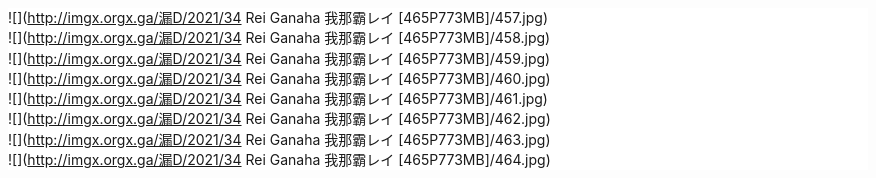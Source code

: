 ![](http://imgx.orgx.ga/漏D/2021/34 Rei Ganaha 我那霸レイ [465P773MB]/457.jpg) <br> ![](http://imgx.orgx.ga/漏D/2021/34 Rei Ganaha 我那霸レイ [465P773MB]/458.jpg) <br> ![](http://imgx.orgx.ga/漏D/2021/34 Rei Ganaha 我那霸レイ [465P773MB]/459.jpg) <br> ![](http://imgx.orgx.ga/漏D/2021/34 Rei Ganaha 我那霸レイ [465P773MB]/460.jpg) <br> ![](http://imgx.orgx.ga/漏D/2021/34 Rei Ganaha 我那霸レイ [465P773MB]/461.jpg) <br> ![](http://imgx.orgx.ga/漏D/2021/34 Rei Ganaha 我那霸レイ [465P773MB]/462.jpg) <br> ![](http://imgx.orgx.ga/漏D/2021/34 Rei Ganaha 我那霸レイ [465P773MB]/463.jpg) <br> ![](http://imgx.orgx.ga/漏D/2021/34 Rei Ganaha 我那霸レイ [465P773MB]/464.jpg) <br>